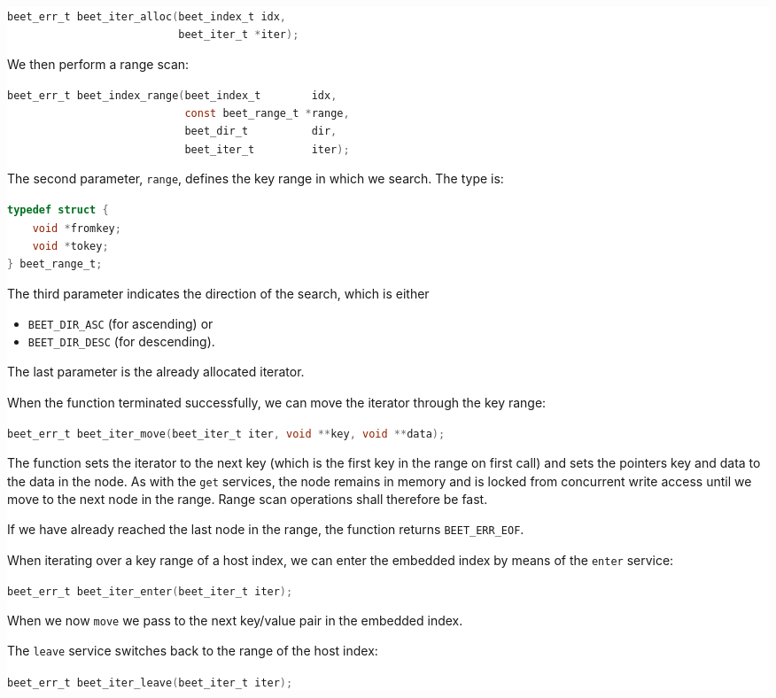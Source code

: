```C
beet_err_t beet_iter_alloc(beet_index_t idx,
                           beet_iter_t *iter);
```

We then perform a range scan:

```C
beet_err_t beet_index_range(beet_index_t        idx,
                            const beet_range_t *range,
                            beet_dir_t          dir,
                            beet_iter_t         iter);
```

The second parameter, `range`, defines the key range in which we search.
The type is:

```C
typedef struct {
    void *fromkey;
    void *tokey;
} beet_range_t;
```

The third parameter indicates the direction of the search, which is either

- `BEET_DIR_ASC` (for ascending) or
- `BEET_DIR_DESC` (for descending).

The last parameter is the already allocated iterator.

When the function terminated successfully, we can move the iterator
through the key range:

```C
beet_err_t beet_iter_move(beet_iter_t iter, void **key, void **data);
```

The function sets the iterator to the next key
(which is the first key in the range on first call)
and sets the pointers key and data to the data in the node.
As with the `get` services, the node remains in memory and is locked
from concurrent write access until we move to the next node in the range.
Range scan operations shall therefore be fast.

If we have already reached the last node in the range,
the function returns `BEET_ERR_EOF`.

When iterating over a key range of a host index,
we can enter the embedded index by means of the `enter` service:

```C
beet_err_t beet_iter_enter(beet_iter_t iter);
```

When we now `move` we pass to the next key/value pair in the embedded index.

The `leave` service switches back to the range of the host index:

```C
beet_err_t beet_iter_leave(beet_iter_t iter);
```
